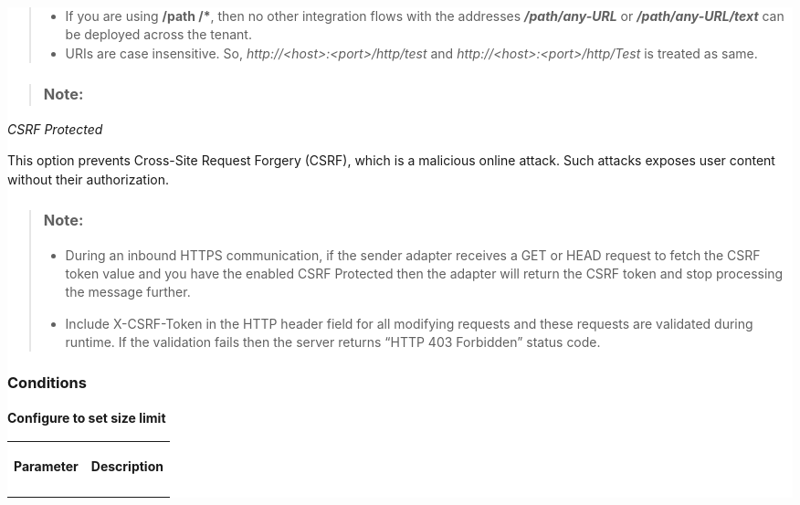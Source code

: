 > -   If you are using **/path /\***, then no other integration flows with the addresses ***/path/any-URL*** or ***/path/any-URL/text*** can be deployed across the tenant.
> -   URIs are case insensitive. So, *http://<host\>:<port\>/http/test* and *http://<host\>:<port\>/http/Test* is treated as same.

> ### Note:  



</td>
</tr>
<tr>
<td valign="top">

 *CSRF Protected* 



</td>
<td valign="top">

This option prevents Cross-Site Request Forgery \(CSRF\), which is a malicious online attack. Such attacks exposes user content without their authorization.

> ### Note:  
> -   During an inbound HTTPS communication, if the sender adapter receives a GET or HEAD request to fetch the CSRF token value and you have the enabled CSRF Protected then the adapter will return the CSRF token and stop processing the message further.
> 
> -   Include X-CSRF-Token in the HTTP header field for all modifying requests and these requests are validated during runtime. If the validation fails then the server returns “HTTP 403 Forbidden” status code.



</td>
</tr>
</table>



### Conditions

**Configure to set size limit**


<table>
<tr>
<th valign="top">

Parameter



</th>
<th valign="top">

Description



</th>
</tr>
<tr>
<td valign="top" colspan="2">
